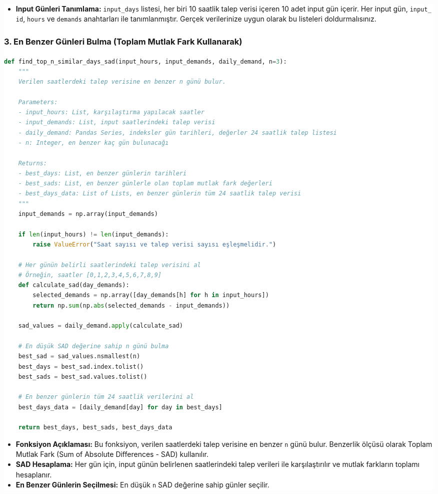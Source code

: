- **Input Günleri Tanımlama:** `input_days` listesi, her biri 10 saatlik talep verisi içeren 10 adet input gün içerir. Her input gün, `input_id`, `hours` ve `demands` anahtarları ile tanımlanmıştır. Gerçek verilerinize uygun olarak bu listeleri doldurmalısınız.

### 3. En Benzer Günleri Bulma (Toplam Mutlak Fark Kullanarak)

```python
def find_top_n_similar_days_sad(input_hours, input_demands, daily_demand, n=3):
    """
    Verilen saatlerdeki talep verisine en benzer n günü bulur.
    
    Parameters:
    - input_hours: List, karşılaştırma yapılacak saatler
    - input_demands: List, input saatlerindeki talep verisi
    - daily_demand: Pandas Series, indeksler gün tarihleri, değerler 24 saatlik talep listesi
    - n: Integer, en benzer kaç gün bulunacağı
    
    Returns:
    - best_days: List, en benzer günlerin tarihleri
    - best_sads: List, en benzer günlerle olan toplam mutlak fark değerleri
    - best_days_data: List of Lists, en benzer günlerin tüm 24 saatlik talep verisi
    """
    input_demands = np.array(input_demands)
    
    if len(input_hours) != len(input_demands):
        raise ValueError("Saat sayısı ve talep verisi sayısı eşleşmelidir.")
    
    # Her günün belirli saatlerindeki talep verisini al
    # Örneğin, saatler [0,1,2,3,4,5,6,7,8,9]
    def calculate_sad(day_demands):
        selected_demands = np.array([day_demands[h] for h in input_hours])
        return np.sum(np.abs(selected_demands - input_demands))
    
    sad_values = daily_demand.apply(calculate_sad)
    
    # En düşük SAD değerine sahip n günü bulma
    best_sad = sad_values.nsmallest(n)
    best_days = best_sad.index.tolist()
    best_sads = best_sad.values.tolist()
    
    # En benzer günlerin tüm 24 saatlik verilerini al
    best_days_data = [daily_demand[day] for day in best_days]
    
    return best_days, best_sads, best_days_data
```

- **Fonksiyon Açıklaması:** Bu fonksiyon, verilen saatlerdeki talep verisine en benzer `n` günü bulur. Benzerlik ölçüsü olarak Toplam Mutlak Fark (Sum of Absolute Differences - SAD) kullanılır.
- **SAD Hesaplama:** Her gün için, input günün belirlenen saatlerindeki talep verileri ile karşılaştırılır ve mutlak farkların toplamı hesaplanır.
- **En Benzer Günlerin Seçilmesi:** En düşük `n` SAD değerine sahip günler seçilir.
